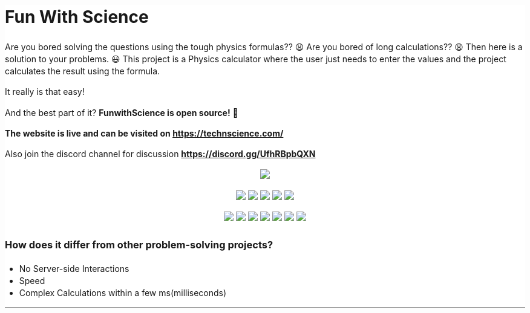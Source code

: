# Fun With Science

Are you bored solving the questions using the tough physics formulas?? 😩
Are you bored of long calculations?? 😩
Then here is a solution to your problems. 😃
This project is a Physics calculator where the user just needs to enter the values and the project calculates the result using the formula.

It really is that easy!

And the best part of it? **FunwithScience is open source!** 🤩

**The website is live and can be visited on https://technscience.com/**

Also join the discord channel for discussion **https://discord.gg/UfhRBpbQXN**

<p align="center">
  <img src="https://zephyrnet.com/wp-content/uploads/2020/07/watch-as-albert-einstein-explains-his-famous-formula-emcc2b2.jpg" width="50%">
  
</p>

<div align="center">

<a href="https://github.com/Tech-N-Science/FunwithScience"><img src="https://badges.frapsoft.com/os/v1/open-source.svg?v=103"></a>
<a href="https://github.com/Tech-N-Science/FunwithScience"><img src="https://img.shields.io/badge/Built%20by-developers%20%3C%2F%3E-0059b3"></a>
<a href="https://github.com/Tech-N-Science/FunwithScience"><img src="https://img.shields.io/static/v1.svg?label=Contributions&message=Welcome&color=yellow"></a>
<a href="https://github.com/Amit366/"><img src="https://img.shields.io/badge/Maintained%3F-yes-brightgreen.svg?v=103"></a>
<a href="https://github.com/Tech-N-Science/FunwithScience/blob/main/LICENSE"><img src="https://img.shields.io/badge/license-MIT-blue.svg?v=103"></a>

<a href="https://github.com/Tech-N-Science/FunwithScience/graphs/contributors"><img src="https://img.shields.io/github/contributors/Amit366/FunwithPhysics?color=brightgreen"></a>
<a href="https://github.com/Tech-N-Science/FunwithScience/stargazers"><img src="https://img.shields.io/github/stars/Amit366/FunwithPhysics?color=0059b3"></a>
<a href="https://github.com/Tech-N-Science/FunwithScience/network/members"><img src="https://img.shields.io/github/forks/Amit366/FunwithPhysics?color=yellow"></a>
<a href="https://github.com/Tech-N-Science/FunwithScience/issues"><img src="https://img.shields.io/github/issues/Amit366/FunwithPhysics?color=0059b3"></a>
<a href="https://github.com/Tech-N-Science/FunwithScience/issues?q=is%3Aissue+is%3Aclosed"><img src="https://img.shields.io/github/issues-closed-raw/Tech-N-Science/FunwithScience?color=yellow"></a>
<a href="https://github.com/Tech-N-Science/FunwithScience/pulls"><img src="https://img.shields.io/github/issues-pr/Amit366/FunwithPhysics?color=brightgreen"></a>
<a href="https://github.com/Tech-N-Science/FunwithScience/pulls?q=is%3Apr+is%3Aclosed"><img src="https://img.shields.io/github/issues-pr-closed-raw/Amit366/FunwithPhysics?color=0059b3"></a>

</div>

### How does it differ from other problem-solving projects?

- No Server-side Interactions
- Speed
- Complex Calculations within a few ms(milliseconds)

---
